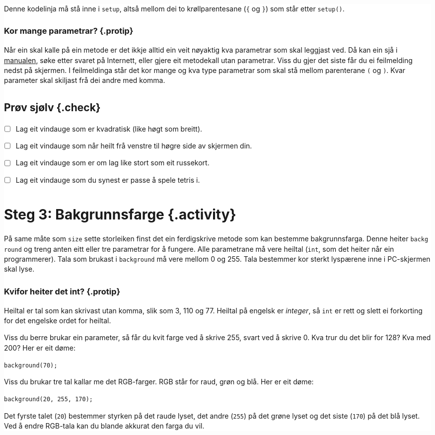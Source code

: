 Denne kodelinja må stå inne i `setup`, altså mellom dei to krøllparentesane (`{`
og `}`) som står etter `setup()`.

### Kor mange parametrar? {.protip}

Når ein skal kalle på ein metode er det ikkje alltid ein veit nøyaktig kva
parametrar som skal leggjast ved. Då kan ein sjå i
[manualen](https://Processing.org/reference/), søke etter svaret på Internett,
eller gjere eit metodekall utan parametrar. Viss du gjer det siste får du ei
feilmelding nedst på skjermen. I feilmeldinga står det kor mange og kva type
parametrar som skal stå mellom parenterane `(` og `)`. Kvar parameter skal
skiljast frå dei andre med komma.

## Prøv sjølv {.check}

- [ ] Lag eit vindauge som er kvadratisk (like høgt som breitt).

- [ ] Lag eit vindauge som når heilt frå venstre til høgre side av skjermen din.

- [ ] Lag eit vindauge som er om lag like stort som eit russekort.

- [ ] Lag eit vindauge som du synest er passe å spele tetris i.


# Steg 3: Bakgrunnsfarge {.activity}

På same måte som `size` sette storleiken finst det ein ferdigskrive metode som
kan bestemme bakgrunnsfarga. Denne heiter `background` og treng anten eitt eller
tre parametrar for å fungere. Alle parametrane må vere heiltal (`int`, som det
heiter når ein programmerer). Tala som brukast i `background` må vere mellom 0
og 255. Tala bestemmer kor sterkt lyspærene inne i PC-skjermen skal lyse.

### Kvifor heiter det int? {.protip}

Heiltal er tal som kan skrivast utan komma, slik som 3, 110 og 77. Heiltal på
engelsk er *integer*, så `int` er rett og slett ei forkorting for det engelske
ordet for heiltal.

Viss du berre brukar ein parameter, så får du kvit farge ved å skrive 255, svart
ved å skrive 0. Kva trur du det blir for 128? Kva med 200? Her er eit døme:

```processing
background(70);
```

Viss du brukar tre tal kallar me det RGB-farger. RGB står for raud, grøn og blå.
Her er eit døme:

```processing
background(20, 255, 170);
```

Det fyrste talet (`20`) bestemmer styrken på det raude lyset, det andre (`255`)
på det grøne lyset og det siste (`170`) på det blå lyset. Ved å endre RGB-tala
kan du blande akkurat den farga du vil.
